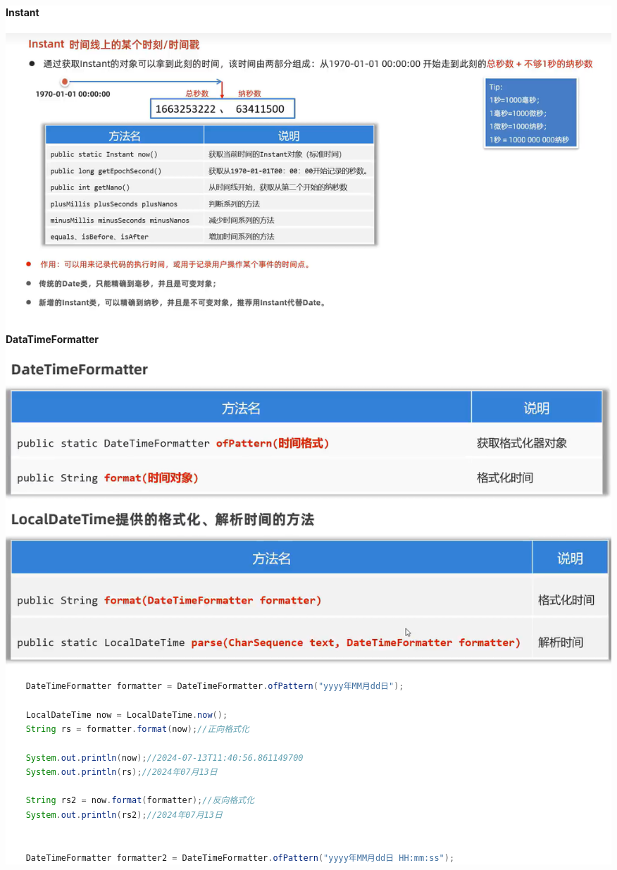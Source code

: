 #### Instant

![Instant](./statics/images/instan.png)

#### DataTimeFormatter

![dataTimeFormatter](./statics/images/dateTimeFormatter.png)

```java
    DateTimeFormatter formatter = DateTimeFormatter.ofPattern("yyyy年MM月dd日");

    LocalDateTime now = LocalDateTime.now();
    String rs = formatter.format(now);//正向格式化

    System.out.println(now);//2024-07-13T11:40:56.861149700
    System.out.println(rs);//2024年07月13日

    String rs2 = now.format(formatter);//反向格式化
    System.out.println(rs2);//2024年07月13日


    DateTimeFormatter formatter2 = DateTimeFormatter.ofPattern("yyyy年MM月dd日 HH:mm:ss");
```
